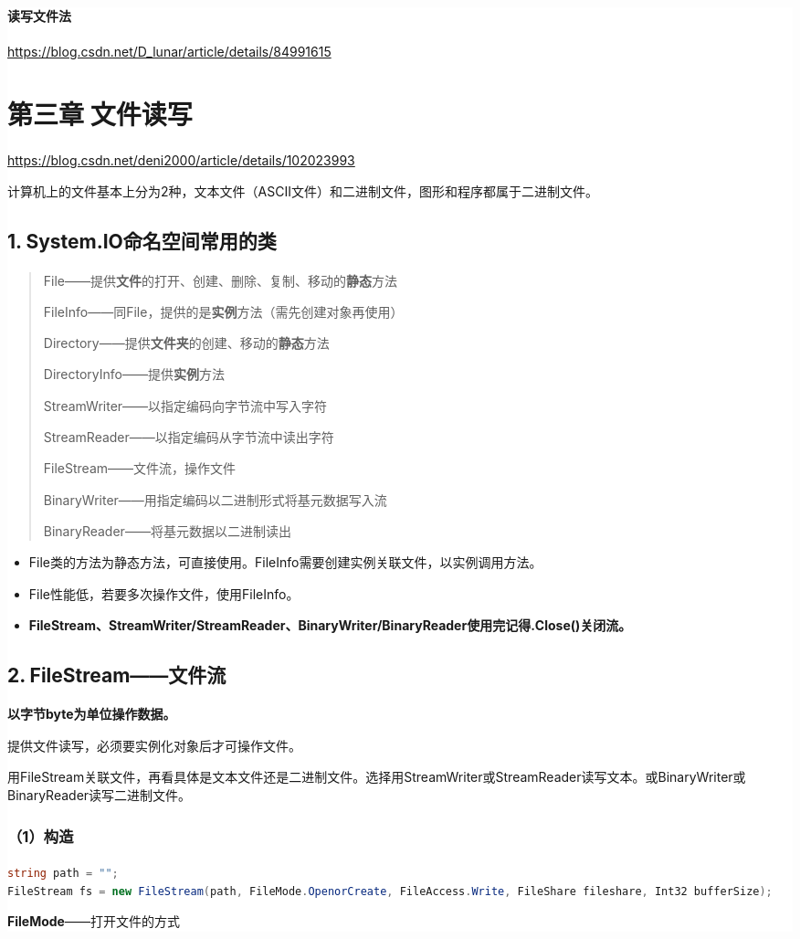 #### 读写文件法

https://blog.csdn.net/D_lunar/article/details/84991615

# 第三章	文件读写

https://blog.csdn.net/deni2000/article/details/102023993

计算机上的文件基本上分为2种，文本文件（ASCII文件）和二进制文件，图形和程序都属于二进制文件。

## 1. System.IO命名空间常用的类

> File——提供**文件**的打开、创建、删除、复制、移动的**静态**方法
>
> FileInfo——同File，提供的是**实例**方法（需先创建对象再使用）
>
> Directory——提供**文件夹**的创建、移动的**静态**方法
>
> DirectoryInfo——提供**实例**方法
>
> StreamWriter——以指定编码向字节流中写入字符
>
> StreamReader——以指定编码从字节流中读出字符
>
> FileStream——文件流，操作文件
>
> BinaryWriter——用指定编码以二进制形式将基元数据写入流
>
> BinaryReader——将基元数据以二进制读出

* File类的方法为静态方法，可直接使用。FileInfo需要创建实例关联文件，以实例调用方法。

* File性能低，若要多次操作文件，使用FileInfo。
* **FileStream、StreamWriter/StreamReader、BinaryWriter/BinaryReader使用完记得.Close()关闭流。**

## 2. FileStream——文件流

**以字节byte为单位操作数据。**

提供文件读写，必须要实例化对象后才可操作文件。

用FileStream关联文件，再看具体是文本文件还是二进制文件。选择用StreamWriter或StreamReader读写文本。或BinaryWriter或BinaryReader读写二进制文件。

### （1）构造

```C#
string path = "";
FileStream fs = new FileStream(path, FileMode.OpenorCreate, FileAccess.Write, FileShare fileshare, Int32 bufferSize);
```

**FileMode**——打开文件的方式
